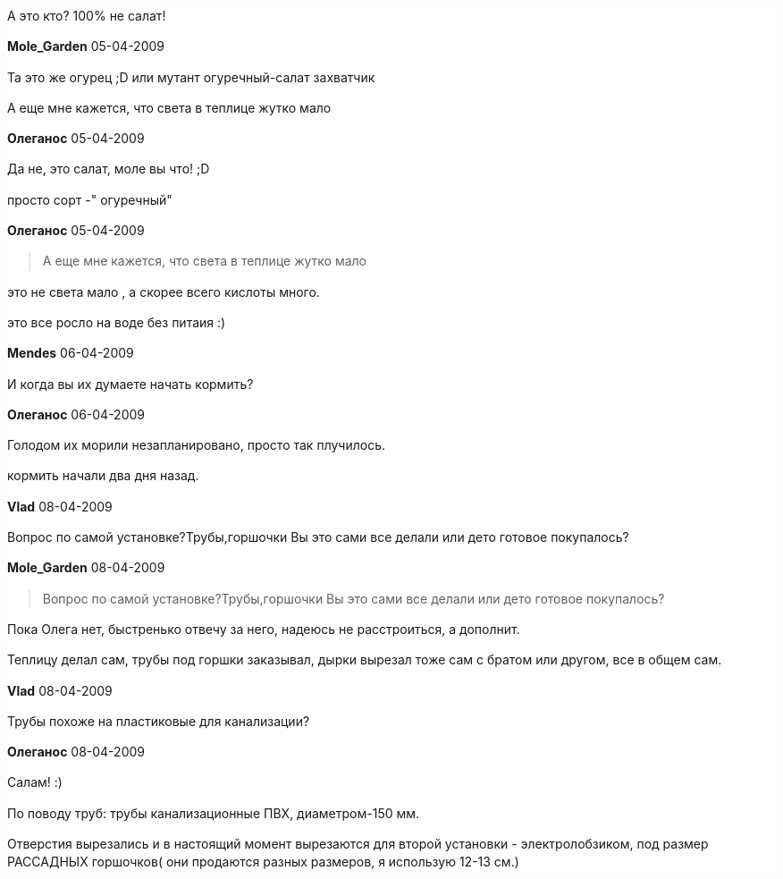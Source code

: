 А это кто? 100% не салат!


**Mole_Garden** 05-04-2009

Та это же огурец ;D или мутант огуречный-салат захватчик

А еще мне кажется, что света в теплице жутко мало


**Олеганос** 05-04-2009

Да не, это салат, моле вы что! ;D

просто сорт -" огуречный"


**Олеганос** 05-04-2009

> А еще мне кажется, что света в теплице жутко мало

это не света мало , а скорее всего кислоты много.

это все росло на воде без питаия :)


**Mendes** 06-04-2009

И когда вы их думаете начать кормить?


**Олеганос** 06-04-2009

Голодом их морили незапланировано, просто так плучилось.

кормить начали два дня назад.


**Vlad** 08-04-2009

Вопрос по самой установке?Трубы,горшочки Вы это сами все делали или дето готовое покупалось?


**Mole_Garden** 08-04-2009

> Вопрос по самой установке?Трубы,горшочки Вы это сами все делали или дето готовое покупалось?

Пока Олега нет, быстренько отвечу за него, надеюсь не расстроиться, а дополнит.

Теплицу делал сам, трубы под горшки заказывал, дырки вырезал тоже сам с братом или другом, все в общем сам. 


**Vlad** 08-04-2009

Трубы похоже на пластиковые для канализации?


**Олеганос** 08-04-2009

Салам! :)

По поводу труб: трубы канализационные ПВХ, диаметром-150 мм.

Отверстия вырезались и в настоящий момент вырезаются для второй установки - электролобзиком, под размер РАССАДНЫХ горшочков( они продаются разных размеров, я использую 12-13 см.)

